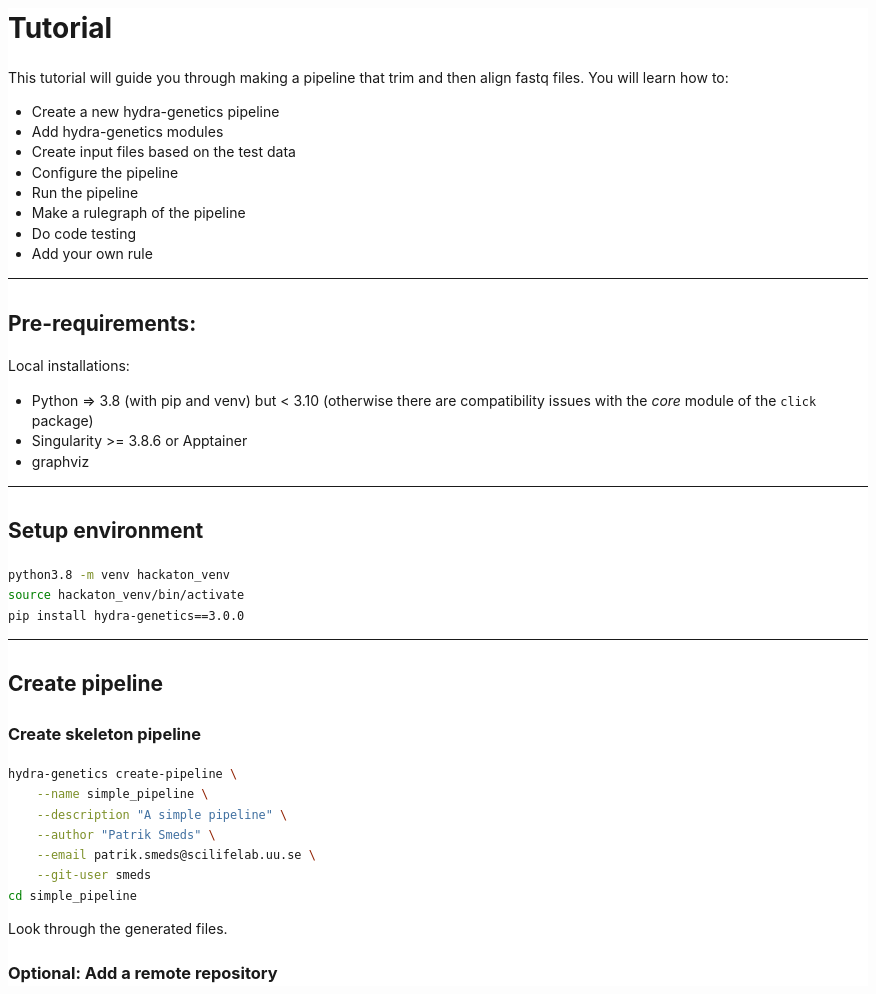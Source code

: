 # Tutorial
This tutorial will guide you through making a pipeline that trim and then align fastq files. You will learn how to:

* Create a new hydra-genetics pipeline
* Add hydra-genetics modules
* Create input files based on the test data
* Configure the pipeline
* Run the pipeline
* Make a rulegraph of the pipeline
* Do code testing
* Add your own rule

<hr />

## Pre-requirements:

Local installations:

* Python => 3.8 (with pip and venv) but < 3.10 (otherwise there are compatibility issues with the *core* module of the `click` package)
* Singularity >= 3.8.6 or Apptainer
* graphviz

<hr />

## Setup environment
```bash
python3.8 -m venv hackaton_venv
source hackaton_venv/bin/activate
pip install hydra-genetics==3.0.0
```

<hr />

## Create pipeline

### Create skeleton pipeline
```bash
hydra-genetics create-pipeline \
    --name simple_pipeline \
    --description "A simple pipeline" \
    --author "Patrik Smeds" \
    --email patrik.smeds@scilifelab.uu.se \
    --git-user smeds
cd simple_pipeline
```

Look through the generated files.

### Optional: Add a remote repository
